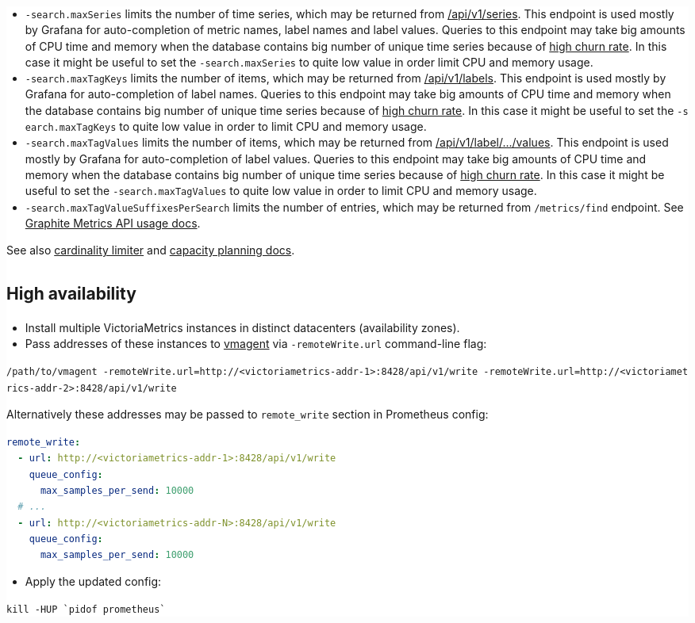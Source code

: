 - `-search.maxSeries` limits the number of time series, which may be returned from [/api/v1/series](https://prometheus.io/docs/prometheus/latest/querying/api/#finding-series-by-label-matchers). This endpoint is used mostly by Grafana for auto-completion of metric names, label names and label values. Queries to this endpoint may take big amounts of CPU time and memory when the database contains big number of unique time series because of [high churn rate](https://docs.victoriametrics.com/FAQ.html#what-is-high-churn-rate). In this case it might be useful to set the `-search.maxSeries` to quite low value in order limit CPU and memory usage.
- `-search.maxTagKeys` limits the number of items, which may be returned from [/api/v1/labels](https://prometheus.io/docs/prometheus/latest/querying/api/#getting-label-names). This endpoint is used mostly by Grafana for auto-completion of label names. Queries to this endpoint may take big amounts of CPU time and memory when the database contains big number of unique time series because of [high churn rate](https://docs.victoriametrics.com/FAQ.html#what-is-high-churn-rate). In this case it might be useful to set the `-search.maxTagKeys` to quite low value in order to limit CPU and memory usage.
- `-search.maxTagValues` limits the number of items, which may be returned from [/api/v1/label/.../values](https://prometheus.io/docs/prometheus/latest/querying/api/#querying-label-values). This endpoint is used mostly by Grafana for auto-completion of label values. Queries to this endpoint may take big amounts of CPU time and memory when the database contains big number of unique time series because of [high churn rate](https://docs.victoriametrics.com/FAQ.html#what-is-high-churn-rate). In this case it might be useful to set the `-search.maxTagValues` to quite low value in order to limit CPU and memory usage.
- `-search.maxTagValueSuffixesPerSearch` limits the number of entries, which may be returned from `/metrics/find` endpoint. See [Graphite Metrics API usage docs](#graphite-metrics-api-usage).

See also [cardinality limiter](#cardinality-limiter) and [capacity planning docs](#capacity-planning).


## High availability

* Install multiple VictoriaMetrics instances in distinct datacenters (availability zones).
* Pass addresses of these instances to [vmagent](https://docs.victoriametrics.com/vmagent.html) via `-remoteWrite.url` command-line flag:

```console
/path/to/vmagent -remoteWrite.url=http://<victoriametrics-addr-1>:8428/api/v1/write -remoteWrite.url=http://<victoriametrics-addr-2>:8428/api/v1/write
```

Alternatively these addresses may be passed to `remote_write` section in Prometheus config:

```yml
remote_write:
  - url: http://<victoriametrics-addr-1>:8428/api/v1/write
    queue_config:
      max_samples_per_send: 10000
  # ...
  - url: http://<victoriametrics-addr-N>:8428/api/v1/write
    queue_config:
      max_samples_per_send: 10000
```

* Apply the updated config:

```console
kill -HUP `pidof prometheus`
```
